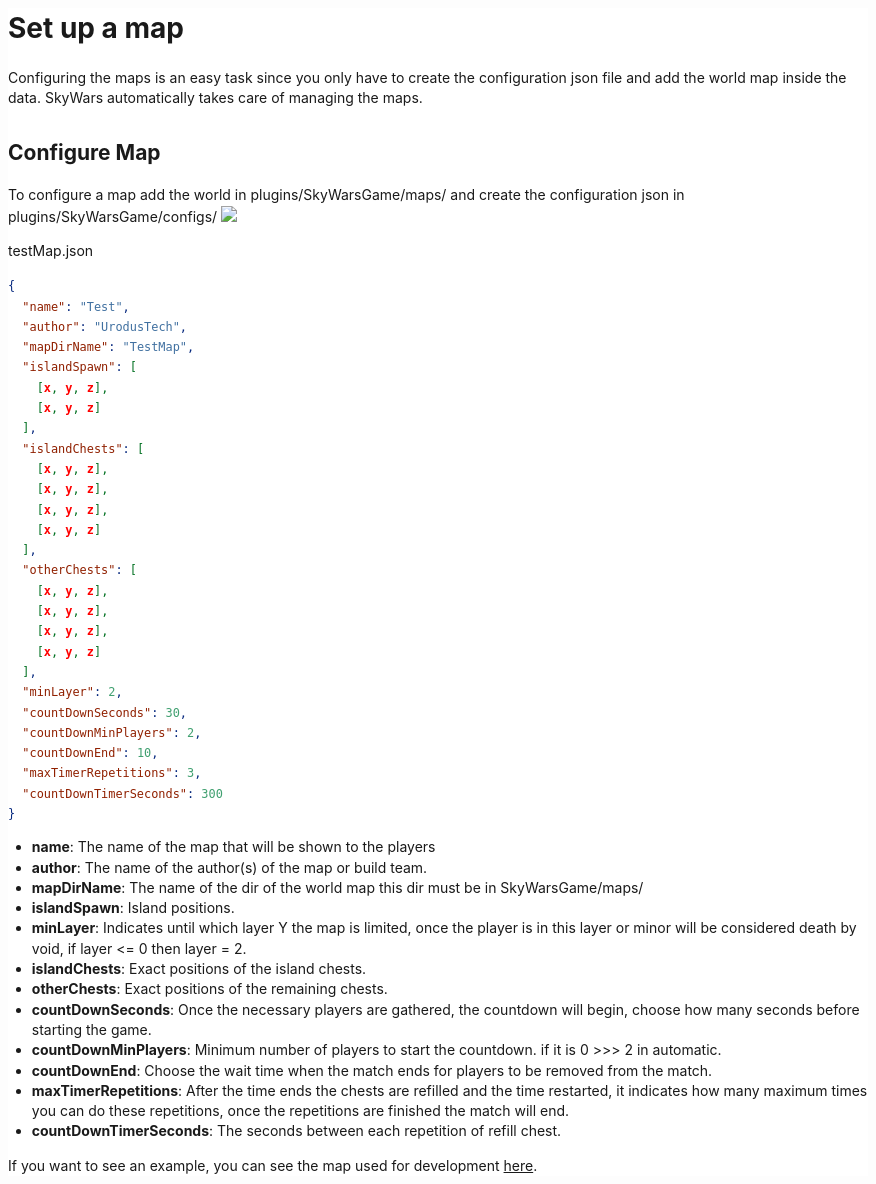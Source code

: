 # Set up a map
Configuring the maps is an easy task since you only have to create the configuration json file and add the world map inside the data. SkyWars automatically takes care of managing the maps.

## Configure Map
To configure a map add the world in plugins/SkyWarsGame/maps/ and create the configuration json in plugins/SkyWarsGame/configs/
<img src="https://i.imgur.com/8WiKDyk.png" width="100%">

testMap.json
```json
{
  "name": "Test",
  "author": "UrodusTech",
  "mapDirName": "TestMap",
  "islandSpawn": [
    [x, y, z],
    [x, y, z]
  ],
  "islandChests": [
    [x, y, z],
    [x, y, z],
    [x, y, z],
    [x, y, z]
  ],
  "otherChests": [
    [x, y, z],
    [x, y, z],
    [x, y, z],
    [x, y, z]
  ],
  "minLayer": 2,
  "countDownSeconds": 30,
  "countDownMinPlayers": 2,
  "countDownEnd": 10,
  "maxTimerRepetitions": 3,
  "countDownTimerSeconds": 300
}
```

- <b>name</b>: The name of the map that will be shown to the players
- <b>author</b>: The name of the author(s) of the map or build team.
- <b>mapDirName</b>: The name of the dir of the world map this dir must be in SkyWarsGame/maps/
- <b>islandSpawn</b>: Island positions.
- <b>minLayer</b>: Indicates until which layer Y the map is limited, once the player is in this layer or minor will be considered death by void, if layer <= 0 then layer = 2.
- <b>islandChests</b>: Exact positions of the island chests.
- <b>otherChests</b>: Exact positions of the remaining chests.
- <b>countDownSeconds</b>: Once the necessary players are gathered, the countdown will begin, choose how many seconds before starting the game.
- <b>countDownMinPlayers</b>: Minimum number of players to start the countdown. if it is 0 >>> 2 in automatic.
- <b>countDownEnd</b>: Choose the wait time when the match ends for players to be removed from the match.
- <b>maxTimerRepetitions</b>: After the time ends the chests are refilled and the time restarted, it indicates how many maximum times you can do these repetitions, once the repetitions are finished the match will end.
- <b>countDownTimerSeconds</b>: The seconds between each repetition of refill chest.

If you want to see an example, you can see the map used for development <a href="https://github.com/UrbodusTech/SkyWars/tree/d1fe80875c9fb400718ef4d496f0c1f412056527/example/test-map">here</a>.